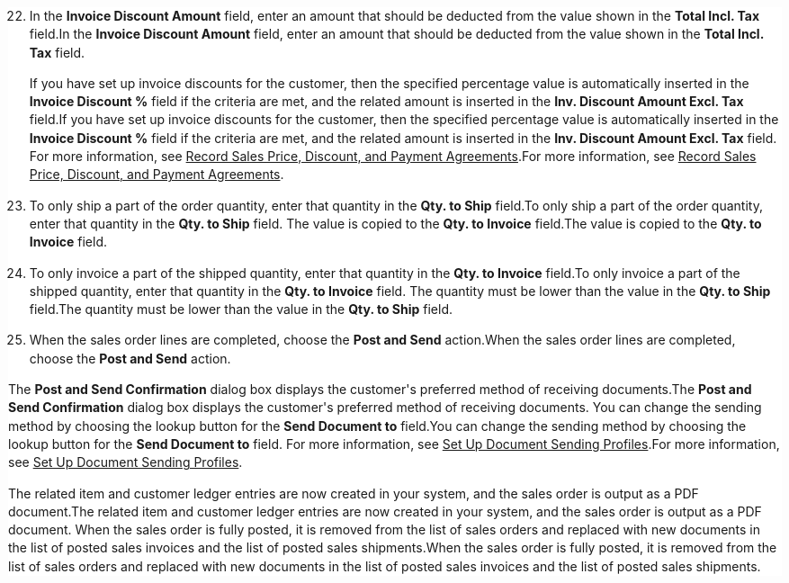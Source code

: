 22. <span data-ttu-id="a1d2a-202">In the **Invoice Discount Amount** field, enter an amount that should be deducted from the value shown in the **Total Incl. Tax** field.</span><span class="sxs-lookup"><span data-stu-id="a1d2a-202">In the **Invoice Discount Amount** field, enter an amount that should be deducted from the value shown in the **Total Incl. Tax** field.</span></span>

    <span data-ttu-id="a1d2a-203">If you have set up invoice discounts for the customer, then the specified percentage value is automatically inserted in the **Invoice Discount %** field if the criteria are met, and the related amount is inserted in the **Inv. Discount Amount Excl. Tax** field.</span><span class="sxs-lookup"><span data-stu-id="a1d2a-203">If you have set up invoice discounts for the customer, then the specified percentage value is automatically inserted in the **Invoice Discount %** field if the criteria are met, and the related amount is inserted in the **Inv. Discount Amount Excl. Tax** field.</span></span> <span data-ttu-id="a1d2a-204">For more information, see [Record Sales Price, Discount, and Payment Agreements](sales-how-record-sales-price-discount-payment-agreements.md).</span><span class="sxs-lookup"><span data-stu-id="a1d2a-204">For more information, see [Record Sales Price, Discount, and Payment Agreements](sales-how-record-sales-price-discount-payment-agreements.md).</span></span>
23. <span data-ttu-id="a1d2a-205">To only ship a part of the order quantity, enter that quantity in the **Qty. to Ship** field.</span><span class="sxs-lookup"><span data-stu-id="a1d2a-205">To only ship a part of the order quantity, enter that quantity in the **Qty. to Ship** field.</span></span> <span data-ttu-id="a1d2a-206">The value is copied to the **Qty. to Invoice** field.</span><span class="sxs-lookup"><span data-stu-id="a1d2a-206">The value is copied to the **Qty. to Invoice** field.</span></span>
24. <span data-ttu-id="a1d2a-207">To only invoice a part of the shipped quantity, enter that quantity in the **Qty. to Invoice** field.</span><span class="sxs-lookup"><span data-stu-id="a1d2a-207">To only invoice a part of the shipped quantity, enter that quantity in the **Qty. to Invoice** field.</span></span> <span data-ttu-id="a1d2a-208">The quantity must be lower than the value in the **Qty. to Ship** field.</span><span class="sxs-lookup"><span data-stu-id="a1d2a-208">The quantity must be lower than the value in the **Qty. to Ship** field.</span></span>   
25. <span data-ttu-id="a1d2a-209">When the sales order lines are completed, choose the **Post and Send** action.</span><span class="sxs-lookup"><span data-stu-id="a1d2a-209">When the sales order lines are completed, choose the **Post and Send** action.</span></span>

<span data-ttu-id="a1d2a-210">The **Post and Send Confirmation** dialog box displays the customer's preferred method of receiving documents.</span><span class="sxs-lookup"><span data-stu-id="a1d2a-210">The **Post and Send Confirmation** dialog box displays the customer's preferred method of receiving documents.</span></span> <span data-ttu-id="a1d2a-211">You can change the sending method by choosing the lookup button for the **Send Document to** field.</span><span class="sxs-lookup"><span data-stu-id="a1d2a-211">You can change the sending method by choosing the lookup button for the **Send Document to** field.</span></span> <span data-ttu-id="a1d2a-212">For more information, see [Set Up Document Sending Profiles](sales-how-setup-document-send-profiles.md).</span><span class="sxs-lookup"><span data-stu-id="a1d2a-212">For more information, see [Set Up Document Sending Profiles](sales-how-setup-document-send-profiles.md).</span></span>

<span data-ttu-id="a1d2a-213">The related item and customer ledger entries are now created in your system, and the sales order is output as a PDF document.</span><span class="sxs-lookup"><span data-stu-id="a1d2a-213">The related item and customer ledger entries are now created in your system, and the sales order is output as a PDF document.</span></span> <span data-ttu-id="a1d2a-214">When the sales order is fully posted, it is removed from the list of sales orders and replaced with new documents in the list of posted sales invoices and the list of posted sales shipments.</span><span class="sxs-lookup"><span data-stu-id="a1d2a-214">When the sales order is fully posted, it is removed from the list of sales orders and replaced with new documents in the list of posted sales invoices and the list of posted sales shipments.</span></span>
